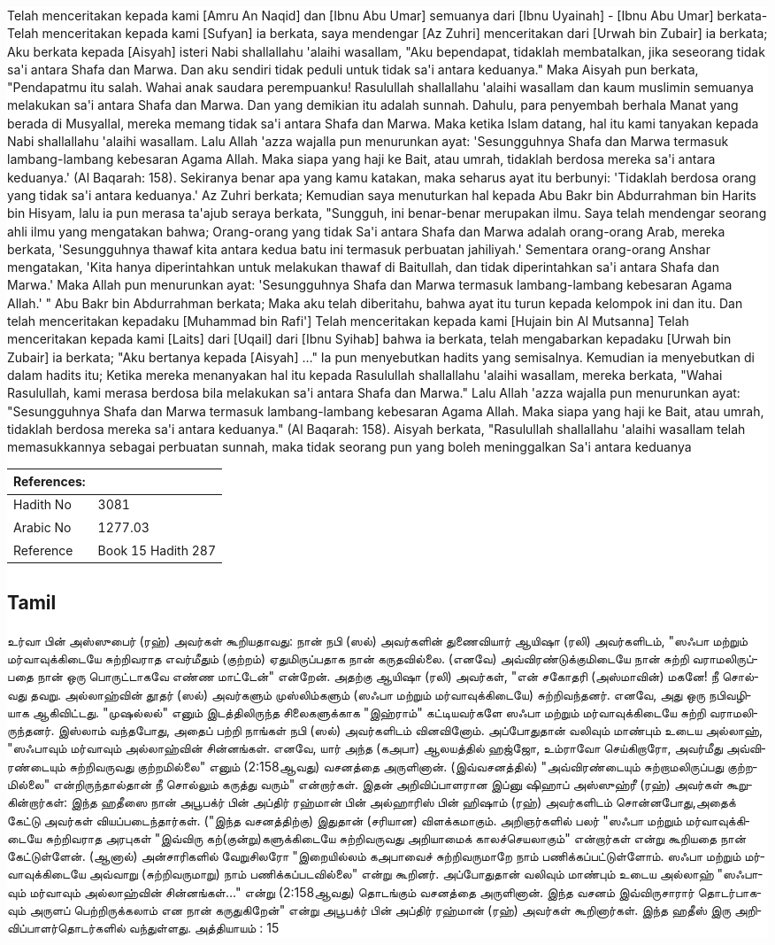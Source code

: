Telah menceritakan kepada kami [Amru An Naqid] dan [Ibnu Abu Umar] semuanya dari [Ibnu Uyainah] - [Ibnu Abu Umar] berkata- Telah menceritakan kepada kami [Sufyan] ia berkata, saya mendengar [Az Zuhri] menceritakan dari [Urwah bin Zubair] ia berkata; Aku berkata kepada [Aisyah] isteri Nabi shallallahu 'alaihi wasallam, "Aku bependapat, tidaklah membatalkan, jika seseorang tidak sa'i antara Shafa dan Marwa. Dan aku sendiri tidak peduli untuk tidak sa'i antara keduanya." Maka Aisyah pun berkata, "Pendapatmu itu salah. Wahai anak saudara perempuanku! Rasulullah shallallahu 'alaihi wasallam dan kaum muslimin semuanya melakukan sa'i antara Shafa dan Marwa. Dan yang demikian itu adalah sunnah. Dahulu, para penyembah berhala Manat yang berada di Musyallal, mereka memang tidak sa'i antara Shafa dan Marwa. Maka ketika Islam datang, hal itu kami tanyakan kepada Nabi shallallahu 'alaihi wasallam. Lalu Allah 'azza wajalla pun menurunkan ayat: 'Sesungguhnya Shafa dan Marwa termasuk lambang-lambang kebesaran Agama Allah. Maka siapa yang haji ke Bait, atau umrah, tidaklah berdosa mereka sa'i antara keduanya.' (Al Baqarah: 158). Sekiranya benar apa yang kamu katakan, maka seharus ayat itu berbunyi: 'Tidaklah berdosa orang yang tidak sa'i antara keduanya.' Az Zuhri berkata; Kemudian saya menuturkan hal kepada Abu Bakr bin Abdurrahman bin Harits bin Hisyam, lalu ia pun merasa ta'ajub seraya berkata, "Sungguh, ini benar-benar merupakan ilmu. Saya telah mendengar seorang ahli ilmu yang mengatakan bahwa; Orang-orang yang tidak Sa'i antara Shafa dan Marwa adalah orang-orang Arab, mereka berkata, 'Sesungguhnya thawaf kita antara kedua batu ini termasuk perbuatan jahiliyah.' Sementara orang-orang Anshar mengatakan, 'Kita hanya diperintahkan untuk melakukan thawaf di Baitullah, dan tidak diperintahkan sa'i antara Shafa dan Marwa.' Maka Allah pun menurunkan ayat: 'Sesungguhnya Shafa dan Marwa termasuk lambang-lambang kebesaran Agama Allah.' " Abu Bakr bin Abdurrahman berkata; Maka aku telah diberitahu, bahwa ayat itu turun kepada kelompok ini dan itu. Dan telah menceritakan kepadaku [Muhammad bin Rafi'] Telah menceritakan kepada kami [Hujain bin Al Mutsanna] Telah menceritakan kepada kami [Laits] dari [Uqail] dari [Ibnu Syihab] bahwa ia berkata, telah mengabarkan kepadaku [Urwah bin Zubair] ia berkata; "Aku bertanya kepada [Aisyah] …" Ia pun menyebutkan hadits yang semisalnya. Kemudian ia menyebutkan di dalam hadits itu; Ketika mereka menanyakan hal itu kepada Rasulullah shallallahu 'alaihi wasallam, mereka berkata, "Wahai Rasulullah, kami merasa berdosa bila melakukan sa'i antara Shafa dan Marwa." Lalu Allah 'azza wajalla pun menurunkan ayat: "Sesungguhnya Shafa dan Marwa termasuk lambang-lambang kebesaran Agama Allah. Maka siapa yang haji ke Bait, atau umrah, tidaklah berdosa mereka sa'i antara keduanya." (Al Baqarah: 158). Aisyah berkata, "Rasulullah shallallahu 'alaihi wasallam telah memasukkannya sebagai perbuatan sunnah, maka tidak seorang pun yang boleh meninggalkan Sa'i antara keduanya
</div>
<div style={{backgroundColor:'#f8f9fa',padding:20, marginBottom: 10}}><table> <thead> <tr> <th>References:</th> <th></th> </tr> </thead> <tbody><tr><td>Hadith No</td><td>3081</td></tr><tr><td>Arabic No</td><td>1277.03</td></tr><tr><td>Reference</td><td>Book 15 Hadith 287</td></tr></tbody></table></div>

## Tamil


<div dir="ltr" lang="ta" style={{fontSize:'larger',backgroundColor:'#f8f9fa',padding:20}}>
உர்வா பின் அஸ்ஸுபைர் (ரஹ்) அவர்கள் கூறியதாவது: நான் நபி (ஸல்) அவர்களின் துணைவியார் ஆயிஷா (ரலி) அவர்களிடம், "ஸஃபா மற்றும் மர்வாவுக்கிடையே சுற்றிவராத எவர்மீதும் (குற்றம்) ஏதுமிருப்பதாக நான் கருதவில்லை. (எனவே) அவ்விரண்டுக்குமிடையே நான் சுற்றி வராமலிருப்பதை நான் ஒரு பொருட்டாகவே எண்ண மாட்டேன்" என்றேன். அதற்கு ஆயிஷா (ரலி) அவர்கள், "என் சகோதரி (அஸ்மாவின்) மகனே! நீ சொல்வது தவறு. அல்லாஹ்வின் தூதர் (ஸல்) அவர்களும் முஸ்லிம்களும் (ஸஃபா மற்றும் மர்வாவுக்கிடையே) சுற்றிவந்தனர். எனவே, அது ஒரு நபிவழியாக ஆகிவிட்டது. "முஷல்லல்" எனும் இடத்திலிருந்த சிலைகளுக்காக "இஹ்ராம்" கட்டியவர்களே ஸஃபா மற்றும் மர்வாவுக்கிடையே சுற்றி வராமலிருந்தனர். இஸ்லாம் வந்தபோது, அதைப் பற்றி நாங்கள் நபி (ஸல்) அவர்களிடம் வினவினோம். அப்போதுதான் வலிவும் மாண்பும் உடைய அல்லாஹ், "ஸஃபாவும் மர்வாவும் அல்லாஹ்வின் சின்னங்கள். எனவே, யார் அந்த (கஅபா) ஆலயத்தில் ஹஜ்ஜோ, உம்ராவோ செய்கிறாரோ, அவர்மீது அவ்விரண்டையும் சுற்றிவருவது குற்றமில்லை" எனும் (2:158ஆவது) வசனத்தை அருளினான். (இவ்வசனத்தில்) "அவ்விரண்டையும் சுற்றாமலிருப்பது குற்றமில்லை" என்றிருந்தால்தான் நீ சொல்லும் கருத்து வரும்" என்றார்கள். இதன் அறிவிப்பாளரான இப்னு ஷிஹாப் அஸ்ஸுஹ்ரீ (ரஹ்) அவர்கள் கூறுகின்றார்கள்: இந்த ஹதீஸை நான் அபூபக்ர் பின் அப்திர் ரஹ்மான் பின் அல்ஹாரிஸ் பின் ஹிஷாம் (ரஹ்) அவர்களிடம் சொன்னபோது,அதைக் கேட்டு அவர்கள் வியப்படைந்தார்கள். ("இந்த வசனத்திற்கு) இதுதான் (சரியான) விளக்கமாகும். அறிஞர்களில் பலர் "ஸஃபா மற்றும் மர்வாவுக்கிடையே சுற்றிவராத அரபுகள் "இவ்விரு கற்(குன்று)களுக்கிடையே சுற்றிவருவது அறியாமைக் காலச்செயலாகும்" என்றார்கள் என்று கூறியதை நான் கேட்டுள்ளேன். (ஆனால்) அன்சாரிகளில் வேறுசிலரோ "இறையில்லம் கஅபாவைச் சுற்றிவருமாறே நாம் பணிக்கப்பட்டுள்ளோம். ஸஃபா மற்றும் மர்வாவுக்கிடையே அவ்வாறு (சுற்றிவருமாறு) நாம் பணிக்கப்படவில்லை" என்று கூறினர். அப்போதுதான் வலிவும் மாண்பும் உடைய அல்லாஹ் "ஸஃபாவும் மர்வாவும் அல்லாஹ்வின் சின்னங்கள்..." என்று (2:158ஆவது) தொடங்கும் வசனத்தை அருளினான். இந்த வசனம் இவ்விருசாரார் தொடர்பாகவும் அருளப் பெற்றிருக்கலாம் என நான் கருதுகிறேன்" என்று அபூபக்ர் பின் அப்திர் ரஹ்மான் (ரஹ்) அவர்கள் கூறினார்கள். இந்த ஹதீஸ் இரு அறிவிப்பாளர்தொடர்களில் வந்துள்ளது. அத்தியாயம் : 15
</div>